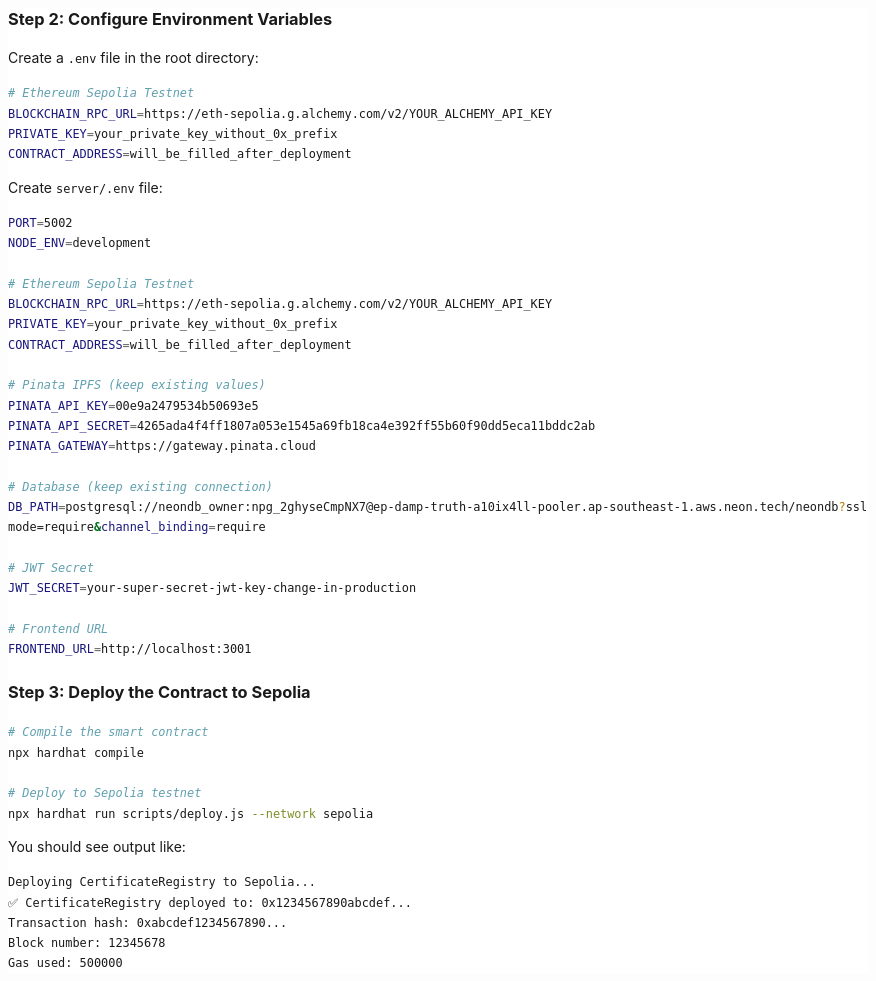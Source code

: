 ### Step 2: Configure Environment Variables

Create a `.env` file in the root directory:

```bash
# Ethereum Sepolia Testnet
BLOCKCHAIN_RPC_URL=https://eth-sepolia.g.alchemy.com/v2/YOUR_ALCHEMY_API_KEY
PRIVATE_KEY=your_private_key_without_0x_prefix
CONTRACT_ADDRESS=will_be_filled_after_deployment
```

Create `server/.env` file:

```bash
PORT=5002
NODE_ENV=development

# Ethereum Sepolia Testnet
BLOCKCHAIN_RPC_URL=https://eth-sepolia.g.alchemy.com/v2/YOUR_ALCHEMY_API_KEY
PRIVATE_KEY=your_private_key_without_0x_prefix
CONTRACT_ADDRESS=will_be_filled_after_deployment

# Pinata IPFS (keep existing values)
PINATA_API_KEY=00e9a2479534b50693e5
PINATA_API_SECRET=4265ada4f4ff1807a053e1545a69fb18ca4e392ff55b60f90dd5eca11bddc2ab
PINATA_GATEWAY=https://gateway.pinata.cloud

# Database (keep existing connection)
DB_PATH=postgresql://neondb_owner:npg_2ghyseCmpNX7@ep-damp-truth-a10ix4ll-pooler.ap-southeast-1.aws.neon.tech/neondb?sslmode=require&channel_binding=require

# JWT Secret
JWT_SECRET=your-super-secret-jwt-key-change-in-production

# Frontend URL
FRONTEND_URL=http://localhost:3001
```

### Step 3: Deploy the Contract to Sepolia

```bash
# Compile the smart contract
npx hardhat compile

# Deploy to Sepolia testnet
npx hardhat run scripts/deploy.js --network sepolia
```

You should see output like:
```
Deploying CertificateRegistry to Sepolia...
✅ CertificateRegistry deployed to: 0x1234567890abcdef...
Transaction hash: 0xabcdef1234567890...
Block number: 12345678
Gas used: 500000
```
